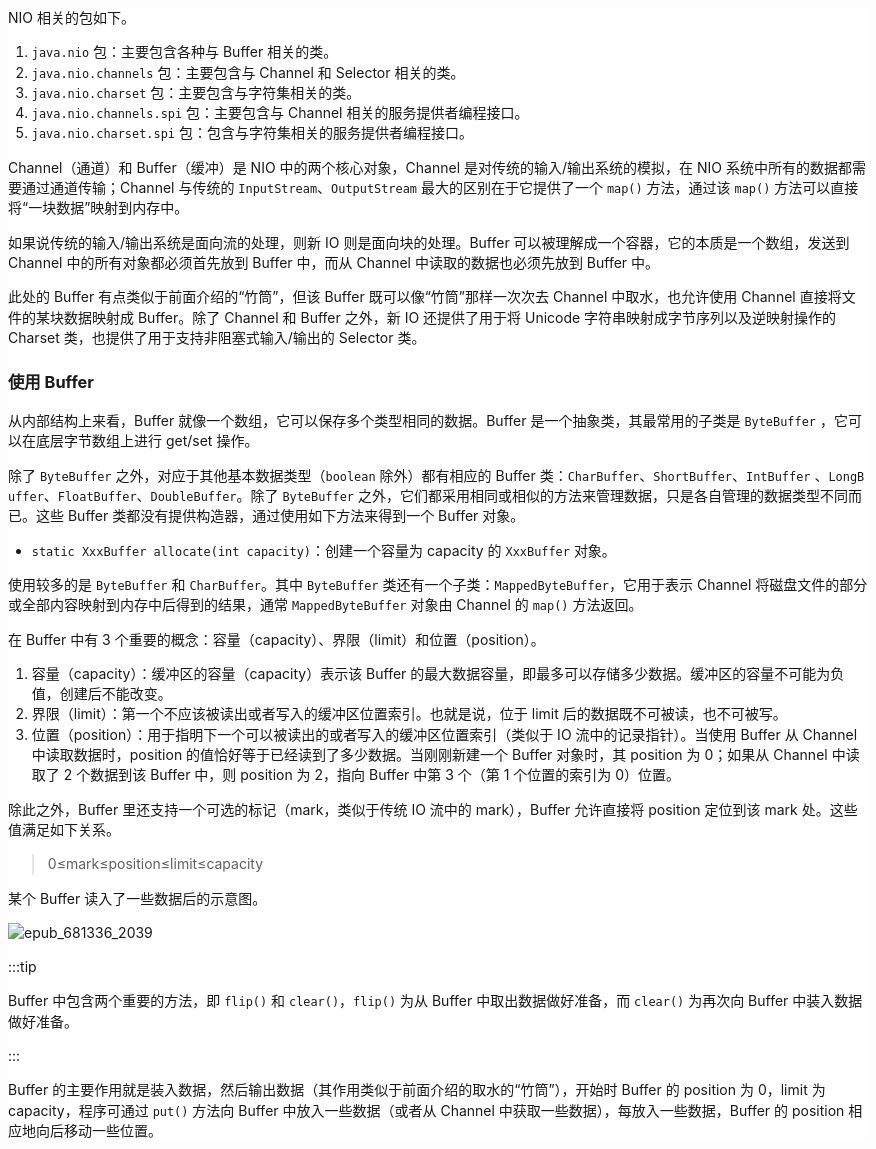 NIO 相关的包如下。

1. `java.nio` 包：主要包含各种与 Buffer 相关的类。
2. `java.nio.channels` 包：主要包含与 Channel 和 Selector 相关的类。
3. `java.nio.charset` 包：主要包含与字符集相关的类。
4. `java.nio.channels.spi` 包：主要包含与 Channel 相关的服务提供者编程接口。
5. `java.nio.charset.spi` 包：包含与字符集相关的服务提供者编程接口。

Channel（通道）和 Buffer（缓冲）是 NIO 中的两个核心对象，Channel 是对传统的输入/输出系统的模拟，在 NIO
系统中所有的数据都需要通过通道传输；Channel 与传统的 `InputStream`、`OutputStream` 最大的区别在于它提供了一个 `map()`
方法，通过该 `map()` 方法可以直接将“一块数据”映射到内存中。

如果说传统的输入/输出系统是面向流的处理，则新 IO 则是面向块的处理。Buffer 可以被理解成一个容器，它的本质是一个数组，发送到
Channel 中的所有对象都必须首先放到 Buffer 中，而从 Channel 中读取的数据也必须先放到 Buffer 中。

此处的 Buffer 有点类似于前面介绍的“竹筒”，但该 Buffer 既可以像“竹筒”那样一次次去 Channel 中取水，也允许使用 Channel
直接将文件的某块数据映射成 Buffer。除了 Channel 和 Buffer 之外，新 IO 还提供了用于将 Unicode 字符串映射成字节序列以及逆映射操作的
Charset 类，也提供了用于支持非阻塞式输入/输出的 Selector 类。

### 使用 Buffer

从内部结构上来看，Buffer 就像一个数组，它可以保存多个类型相同的数据。Buffer 是一个抽象类，其最常用的子类是 `ByteBuffer`
，它可以在底层字节数组上进行 get/set 操作。

除了 `ByteBuffer` 之外，对应于其他基本数据类型（`boolean` 除外）都有相应的 Buffer 类：`CharBuffer`、`ShortBuffer`、`IntBuffer`
、`LongBuffer`、`FloatBuffer`、`DoubleBuffer`。除了 `ByteBuffer` 之外，它们都采用相同或相似的方法来管理数据，只是各自管理的数据类型不同而已。这些
Buffer 类都没有提供构造器，通过使用如下方法来得到一个 Buffer 对象。

- `static XxxBuffer allocate(int capacity)`：创建一个容量为 capacity 的 `XxxBuffer` 对象。

使用较多的是 `ByteBuffer` 和 `CharBuffer`。其中 `ByteBuffer` 类还有一个子类：`MappedByteBuffer`，它用于表示 Channel
将磁盘文件的部分或全部内容映射到内存中后得到的结果，通常 `MappedByteBuffer` 对象由 Channel 的 `map()` 方法返回。

在 Buffer 中有 3 个重要的概念：容量（capacity）、界限（limit）和位置（position）。

1. 容量（capacity）：缓冲区的容量（capacity）表示该 Buffer 的最大数据容量，即最多可以存储多少数据。缓冲区的容量不可能为负值，创建后不能改变。
2. 界限（limit）：第一个不应该被读出或者写入的缓冲区位置索引。也就是说，位于 limit 后的数据既不可被读，也不可被写。
3. 位置（position）：用于指明下一个可以被读出的或者写入的缓冲区位置索引（类似于 IO 流中的记录指针）。当使用 Buffer 从 Channel
   中读取数据时，position 的值恰好等于已经读到了多少数据。当刚刚新建一个 Buffer 对象时，其 position 为 0；如果从 Channel
   中读取了 2 个数据到该 Buffer 中，则 position 为 2，指向 Buffer 中第 3 个（第 1 个位置的索引为 0）位置。

除此之外，Buffer 里还支持一个可选的标记（mark，类似于传统 IO 流中的 mark），Buffer 允许直接将 position 定位到该 mark
处。这些值满足如下关系。

> 0≤mark≤position≤limit≤capacity

某个 Buffer 读入了一些数据后的示意图。

![epub_681336_2039](https://gcore.jsdelivr.net/gh/SurplusFate/guide_img@main/img/202208181356396.jpeg)

:::tip

Buffer 中包含两个重要的方法，即 `flip()` 和 `clear()`，`flip()` 为从 Buffer 中取出数据做好准备，而 `clear()` 为再次向
Buffer 中装入数据做好准备。

:::

Buffer 的主要作用就是装入数据，然后输出数据（其作用类似于前面介绍的取水的“竹筒”），开始时 Buffer 的 position 为 0，limit 为
capacity，程序可通过 `put()` 方法向 Buffer 中放入一些数据（或者从 Channel 中获取一些数据），每放入一些数据，Buffer 的
position 相应地向后移动一些位置。
